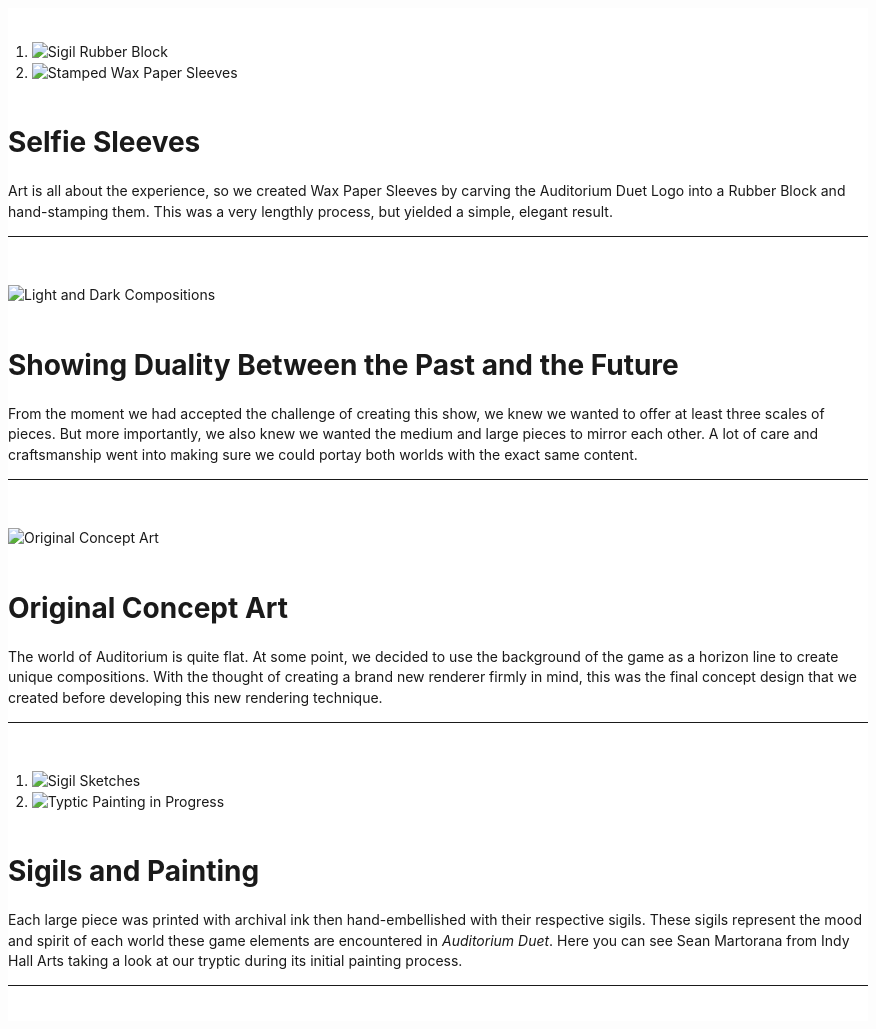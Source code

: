 <div id="selfie_presentation">&nbsp;</div>

1. ![Sigil Rubber Block]
2. ![Stamped Wax Paper Sleeves]

# Selfie Sleeves
Art is all about the experience, so we created Wax Paper Sleeves by carving the Auditorium Duet Logo into a Rubber Block and hand-stamping them. This was a very lengthly process, but yielded a simple, elegant result.

***

<div id="light_and_dark">&nbsp;</div>

![Light and Dark Compositions]

# Showing Duality Between the Past and the Future
From the moment we had accepted the challenge of creating this show, we knew we wanted to offer at least three scales of pieces. But more importantly, we also knew we wanted the medium and large pieces to mirror each other. A lot of care and craftsmanship went into making sure we could portay both worlds with the exact same content.

***

<div id="concept">&nbsp;</div>

![Original Concept Art]

# Original Concept Art
The world of Auditorium is quite flat. At some point, we decided to use the background of the game as a horizon line to create unique compositions. With the thought of creating a brand new renderer firmly in mind, this was the final concept design that we created before developing this new rendering technique.

***

<div id="sigils">&nbsp;</div>

1. ![Sigil Sketches]
2. ![Typtic Painting in Progress]

# Sigils and Painting
Each large piece was printed with archival ink then hand-embellished with their respective sigils. These sigils represent the mood and spirit of each world these game elements are encountered in *Auditorium Duet*. Here you can see Sean Martorana from Indy Hall Arts taking a look at our tryptic during its initial painting process.

***

<div id="postcard">&nbsp;</div>


[Raw Depth Input]: /content/img/behind_the_scenes/booth_process/01%20Raw%20Depth%20Input%20-%20scaled.png
[Surface Mapping]: /content/img/behind_the_scenes/booth_process/02%20Surface%20Mapping%20-%20scaled.png
[Particle System]: /content/img/behind_the_scenes/booth_process/03%20Particle%20System.png
[Texture and Color]: /content/img/behind_the_scenes/booth_process/04%20Texture%20and%20Color.png
[Threshold]: /content/img/behind_the_scenes/booth_process/05%20Threshold.png
[Depth Displacement]: /content/img/behind_the_scenes/booth_process/06%20Depth%20Displacement.png
[Camera Bloom]: /content/img/behind_the_scenes/booth_process/07%20Camera%20Bloom.png
[Depth Masking]: /content/img/behind_the_scenes/booth_process/08%20Depth%20Masking.png
[Final]: /content/img/behind_the_scenes/booth_process/10%20Final.png
[Leap Motion]: http://www.leapmotion.com/
[Sonic Ether]: https://www.assetstore.unity3d.com/en/#!/content/17324
[Image 1]: /content/img/behind_the_scenes/city%20paper%20october%205th%202015.jpg
[Light and Dark Compositions]: /content/img/behind_the_scenes/duality.jpg
[Original Concept Art]: /content/img/behind_the_scenes/duet_concept_art.jpg
[First Draft Postcard]: /content/img/behind_the_scenes/postcard_first_draft.jpg
[Print Ready Postcard]: /content/img/behind_the_scenes/postcard_front_printready.png
[Sigil Sketches]: /content/img/behind_the_scenes/sigil_sketches.jpg
[Typtic Painting in Progress]: /content/img/behind_the_scenes/typtic_painting_progress.jpg
[Selfie Booth Electronic]: /content/img/behind_the_scenes/selfie_booth_electronics.jpg
[Selfie Booth Construction]: /content/img/behind_the_scenes/selfie_booth_contruction.jpg
[Selfie Booth Without Top]: /content/img/behind_the_scenes/selfie_booth_raw.jpg
[Sigil Rubber Block]: /content/img/behind_the_scenes/sigil_rubber_block.jpg
[Stamped Wax Paper Sleeves]: /content/img/behind_the_scenes/stamped_wax_paper_sleeves.jpg
[Selfie Booth Screenshot Test]: /content/img/behind_the_scenes/selfie_booth_unity3d.jpg
[Selfie Booth Print Test]: /content/img/behind_the_scenes/selfie_booth_first_print.jpg
[Selfie Booth in Unity3d]: /content/img/behind_the_scenes/selfie_booth_unity3d.png
[Selfie Booth User Test]: /content/img/behind_the_scenes/selfie_booth_user_test.jpg
[Large Piece Overview]: /content/img/large/overview_pieces_ground.jpg
[Light Violin]: /content/img/behind_the_scenes/violins/light_violin.jpg